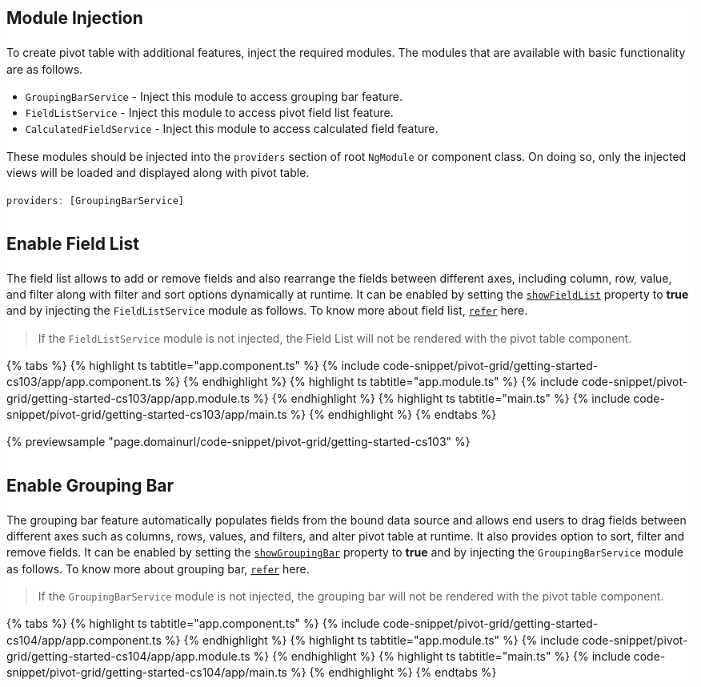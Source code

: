 ## Module Injection

To create pivot table with additional features, inject the required modules. The modules that are available with basic functionality are as follows.

* `GroupingBarService` - Inject this module to access grouping bar feature.
* `FieldListService` - Inject this module to access pivot field list feature.
* `CalculatedFieldService` - Inject this module to access calculated field feature.

These modules should be injected into the `providers` section of root `NgModule` or component class. On doing so, only the injected views will be loaded and displayed along with pivot table.

```typescript
providers: [GroupingBarService]
```

## Enable Field List

The field list allows to add or remove fields and also rearrange the fields between different axes, including column, row, value, and filter along with filter and sort options dynamically at runtime. It can be enabled by setting the [`showFieldList`](https://ej2.syncfusion.com/angular/documentation/api/pivotview#showfieldlist) property to **true** and by injecting the `FieldListService` module as follows. To know more about field list, [`refer`](./field-list) here.

> If the `FieldListService` module is not injected, the Field List will not be rendered with the pivot table component.

{% tabs %}
{% highlight ts tabtitle="app.component.ts" %}
{% include code-snippet/pivot-grid/getting-started-cs103/app/app.component.ts %}
{% endhighlight %}
{% highlight ts tabtitle="app.module.ts" %}
{% include code-snippet/pivot-grid/getting-started-cs103/app/app.module.ts %}
{% endhighlight %}
{% highlight ts tabtitle="main.ts" %}
{% include code-snippet/pivot-grid/getting-started-cs103/app/main.ts %}
{% endhighlight %}
{% endtabs %}
  
{% previewsample "page.domainurl/code-snippet/pivot-grid/getting-started-cs103" %}

## Enable Grouping Bar

The grouping bar feature automatically populates fields from the bound data source and allows end users to drag fields between different axes such as columns, rows, values, and filters, and alter pivot table at runtime. It also provides option to sort, filter and remove fields. It can be enabled by setting the [`showGroupingBar`](https://ej2.syncfusion.com/angular/documentation/api/pivotview#showgroupingbar) property to **true** and by injecting the `GroupingBarService` module as follows. To know more about grouping bar, [`refer`](./grouping-bar) here.

> If the `GroupingBarService` module is not injected, the grouping bar will not be rendered with the pivot table component.

{% tabs %}
{% highlight ts tabtitle="app.component.ts" %}
{% include code-snippet/pivot-grid/getting-started-cs104/app/app.component.ts %}
{% endhighlight %}
{% highlight ts tabtitle="app.module.ts" %}
{% include code-snippet/pivot-grid/getting-started-cs104/app/app.module.ts %}
{% endhighlight %}
{% highlight ts tabtitle="main.ts" %}
{% include code-snippet/pivot-grid/getting-started-cs104/app/main.ts %}
{% endhighlight %}
{% endtabs %}
  
